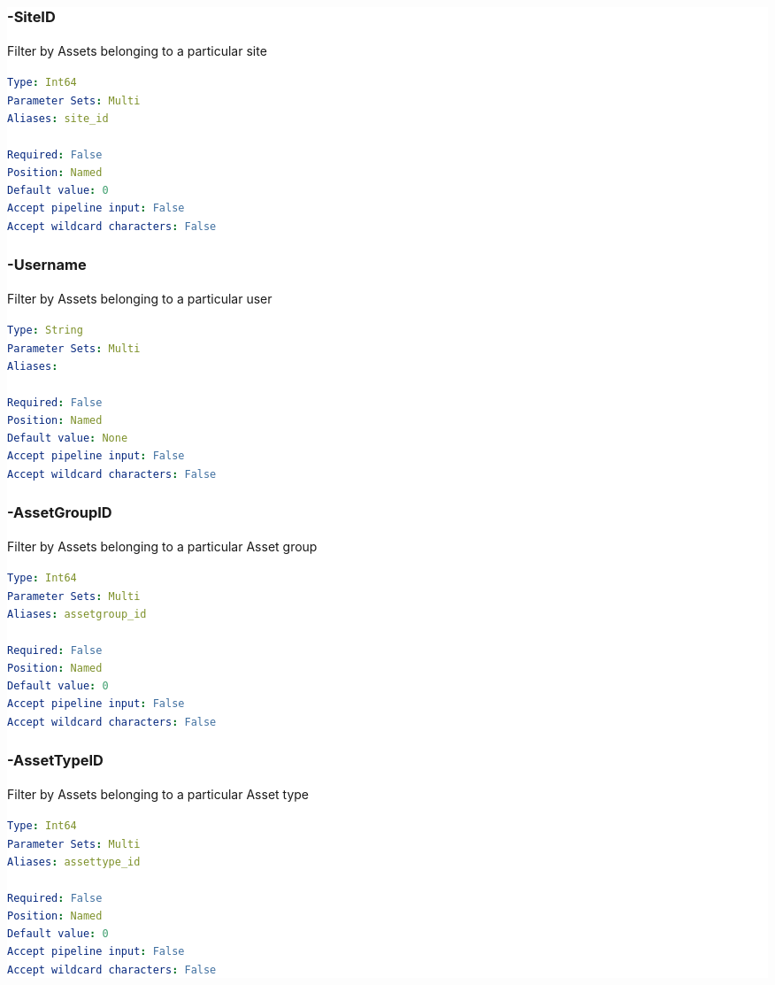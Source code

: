 ### -SiteID
Filter by Assets belonging to a particular site

```yaml
Type: Int64
Parameter Sets: Multi
Aliases: site_id

Required: False
Position: Named
Default value: 0
Accept pipeline input: False
Accept wildcard characters: False
```

### -Username
Filter by Assets belonging to a particular user

```yaml
Type: String
Parameter Sets: Multi
Aliases:

Required: False
Position: Named
Default value: None
Accept pipeline input: False
Accept wildcard characters: False
```

### -AssetGroupID
Filter by Assets belonging to a particular Asset group

```yaml
Type: Int64
Parameter Sets: Multi
Aliases: assetgroup_id

Required: False
Position: Named
Default value: 0
Accept pipeline input: False
Accept wildcard characters: False
```

### -AssetTypeID
Filter by Assets belonging to a particular Asset type

```yaml
Type: Int64
Parameter Sets: Multi
Aliases: assettype_id

Required: False
Position: Named
Default value: 0
Accept pipeline input: False
Accept wildcard characters: False
```
